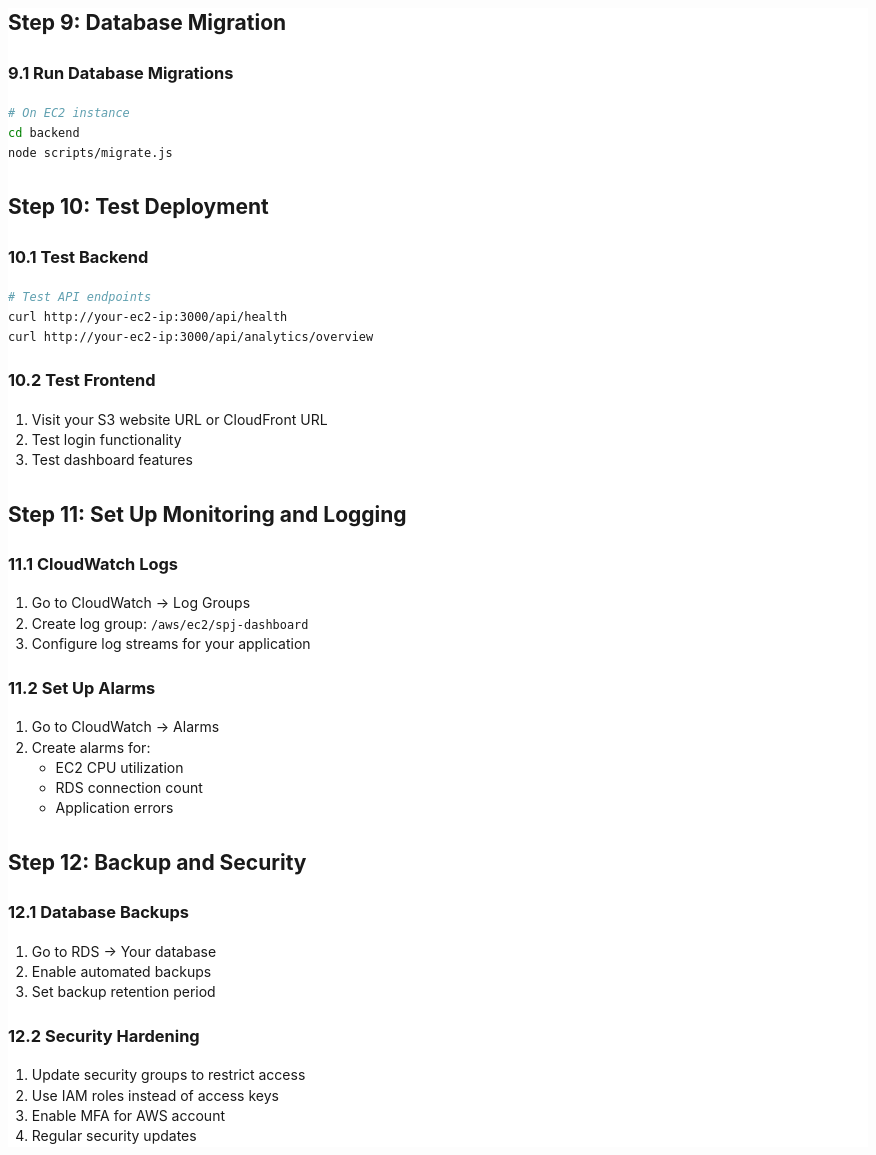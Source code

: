 ## Step 9: Database Migration

### 9.1 Run Database Migrations
```bash
# On EC2 instance
cd backend
node scripts/migrate.js
```

## Step 10: Test Deployment

### 10.1 Test Backend
```bash
# Test API endpoints
curl http://your-ec2-ip:3000/api/health
curl http://your-ec2-ip:3000/api/analytics/overview
```

### 10.2 Test Frontend
1. Visit your S3 website URL or CloudFront URL
2. Test login functionality
3. Test dashboard features

## Step 11: Set Up Monitoring and Logging

### 11.1 CloudWatch Logs
1. Go to CloudWatch → Log Groups
2. Create log group: `/aws/ec2/spj-dashboard`
3. Configure log streams for your application

### 11.2 Set Up Alarms
1. Go to CloudWatch → Alarms
2. Create alarms for:
   - EC2 CPU utilization
   - RDS connection count
   - Application errors

## Step 12: Backup and Security

### 12.1 Database Backups
1. Go to RDS → Your database
2. Enable automated backups
3. Set backup retention period

### 12.2 Security Hardening
1. Update security groups to restrict access
2. Use IAM roles instead of access keys
3. Enable MFA for AWS account
4. Regular security updates
